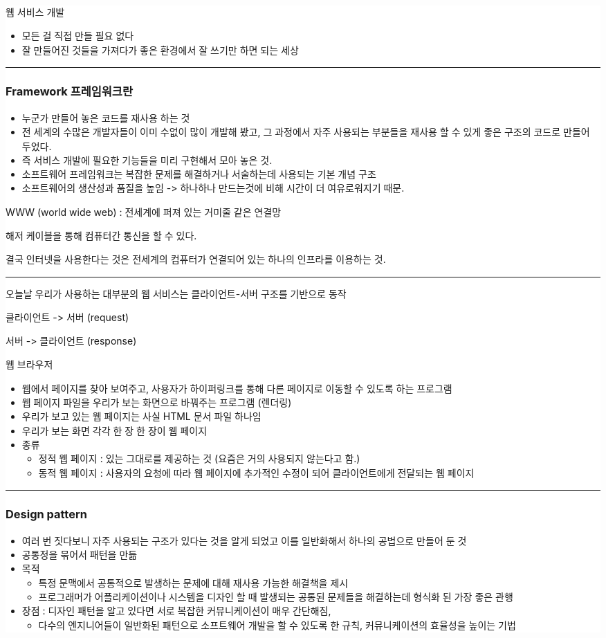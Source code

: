 웹 서비스 개발 

- 모든 걸 직접 만들 필요 없다
- 잘 만들어진 것들을 가져다가 좋은 환경에서 잘 쓰기만 하면 되는 세상



---



### Framework 프레임워크란

- 누군가 만들어 놓은 코드를 재사용 하는 것
- 전 세계의 수많은 개발자들이 이미 수없이 많이 개발해 봤고, 그 과정에서 자주 사용되는 부분들을 재사용 할 수 있게 좋은 구조의 코드로 만들어 두었다.
- 즉 서비스 개발에 필요한 기능들을 미리 구현해서 모아 놓은 것.
- 소프트웨어 프레임워크는 복잡한 문제를 해결하거나 서술하는데 사용되는 기본 개념 구조
- 소프트웨어의 생산성과 품질을 높임 -> 하나하나 만드는것에 비해 시간이 더 여유로워지기 때문.



WWW (world wide web) : 전세계에 퍼져 있는 거미줄 같은 연결망

해저 케이블을 통해 컴퓨터간 통신을 할 수 있다.



결국 인터넷을 사용한다는 것은 전세계의 컴퓨터가 연결되어 있는 하나의 인프라를 이용하는 것.



---



오늘날 우리가 사용하는 대부분의 웹 서비스는 클라이언트-서버 구조를 기반으로 동작

클라이언트 -> 서버 (request)

서버 -> 클라이언트 (response)



웹 브라우저

- 웹에서 페이지를 찾아 보여주고, 사용자가 하이퍼링크를 통해 다른 페이지로 이동할 수 있도록 하는 프로그램
- 웹 페이지 파일을 우리가 보는 화면으로 바꿔주는 프로그램 (렌더링)
- 우리가 보고 있는 웹 페이지는 사실 HTML 문서 파일 하나임
- 우리가 보는 화면 각각 한 장 한 장이 웹 페이지
- 종류
  - 정적 웹 페이지 : 있는 그대로를 제공하는 것 (요즘은 거의 사용되지 않는다고 함.)
  - 동적 웹 페이지 : 사용자의 요청에 따라 웹 페이지에 추가적인 수정이 되어 클라이언트에게 전달되는 웹 페이지



---



### Design pattern

- 여러 번 짓다보니 자주 사용되는 구조가 있다는 것을 알게 되었고 이를 일반화해서 하나의 공법으로 만들어 둔 것
- 공통정을 묶어서 패턴을 만듦
- 목적 
  - 특정 문맥에서 공통적으로 발생하는 문제에 대해 재사용 가능한 해결책을 제시
  - 프로그래머가 어플리케이션이나 시스템을 디자인 할 때 발생되는 공통된 문제들을 해결하는데 형식화 된 가장 좋은 관행
- 장점 : 디자인 패턴을 알고 있다면 서로 복잡한 커뮤니케이션이 매우 간단해짐, 
  - 다수의 엔지니어들이 일반화된 패턴으로 소프트웨어 개발을 할 수 있도록 한 규칙, 커뮤니케이션의 효율성을 높이는 기법
